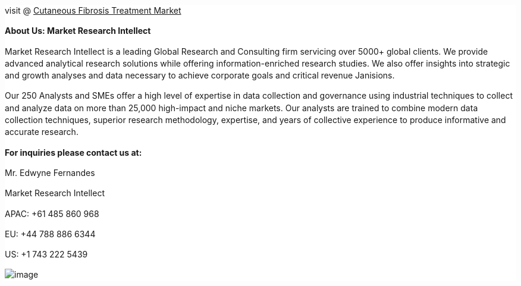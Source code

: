 visit&nbsp;@</strong>&nbsp;</span><span class="font-[700]"><a href="https://www.marketresearchintellect.com/product/global-cutaneous-fibrosis-treatment-market-size-and-forcast/?utm_source=Linkedin&utm_medium=017" target="_blank" data-tracking-control-name="article-ssr-frontend-pulse_little-text-block" data-tracking-will-navigate="" data-test-link="">Cutaneous Fibrosis Treatment Market</a></span></p><p><strong><span class="font-[700]">About Us: Market Research Intellect</span></strong></p><p><span class="">Market Research Intellect is a leading Global Research and Consulting firm servicing over 5000+ global clients. We provide advanced analytical research solutions while offering information-enriched research studies.&nbsp;</span>We also offer insights into strategic and growth analyses and data necessary to achieve corporate goals and critical revenue Janisions.</p><p><span class="">Our 250 Analysts and SMEs offer a high level of expertise in data collection and governance using industrial techniques to collect and analyze data on more than 25,000 high-impact and niche markets. Our analysts are trained to combine modern data collection techniques, superior research methodology, expertise, and years of collective experience to produce informative and accurate research.</span></p><p><strong>For inquiries please contact us at:</strong></p><p>Mr. Edwyne Fernandes</p><p>Market Research Intellect</p><p>APAC: +61 485 860 968</p><p>EU: +44 788 886 6344</p><p>US: +1 743 222 5439</p>
![image](https://github.com/user-attachments/assets/a3397cac-0044-4d77-8a12-54bed0b4efef)
